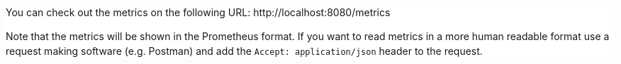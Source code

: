 You can check out the metrics on the following URL: http://localhost:8080/metrics

Note that the metrics will be shown in the Prometheus format. If you want to read metrics in a more human readable
format use a request making software (e.g. Postman) and add the `Accept: application/json` header to the request.
